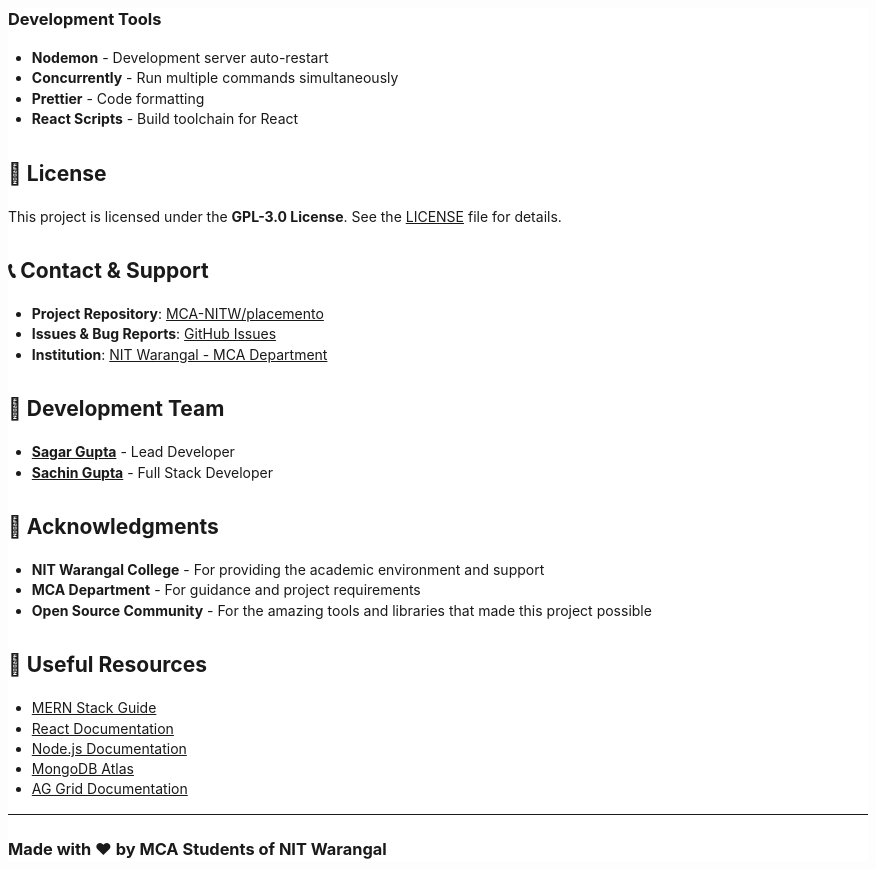 ### Development Tools

- **Nodemon** - Development server auto-restart
- **Concurrently** - Run multiple commands simultaneously
- **Prettier** - Code formatting
- **React Scripts** - Build toolchain for React

## 📄 License

This project is licensed under the **GPL-3.0 License**. See the [LICENSE](LICENSE) file for details.

## 📞 Contact & Support

- **Project Repository**: [MCA-NITW/placemento](https://github.com/MCA-NITW/placemento)
- **Issues & Bug Reports**: [GitHub Issues](https://github.com/MCA-NITW/placemento/issues)
- **Institution**: [NIT Warangal - MCA Department](https://www.nitw.ac.in/department/mca)

## 👥 Development Team

- **[Sagar Gupta](https://github.com/Sagargupta16)** - Lead Developer
- **[Sachin Gupta](https://github.com/sachin-gupta99)** - Full Stack Developer

## 🏫 Acknowledgments

- **NIT Warangal College** - For providing the academic environment and support
- **MCA Department** - For guidance and project requirements
- **Open Source Community** - For the amazing tools and libraries that made this project possible

## 🔗 Useful Resources

- [MERN Stack Guide](https://www.mongodb.com/mern-stack)
- [React Documentation](https://reactjs.org/docs)
- [Node.js Documentation](https://nodejs.org/docs)
- [MongoDB Atlas](https://www.mongodb.com/atlas)
- [AG Grid Documentation](https://www.ag-grid.com/documentation)

---

### Made with ❤️ by MCA Students of NIT Warangal
